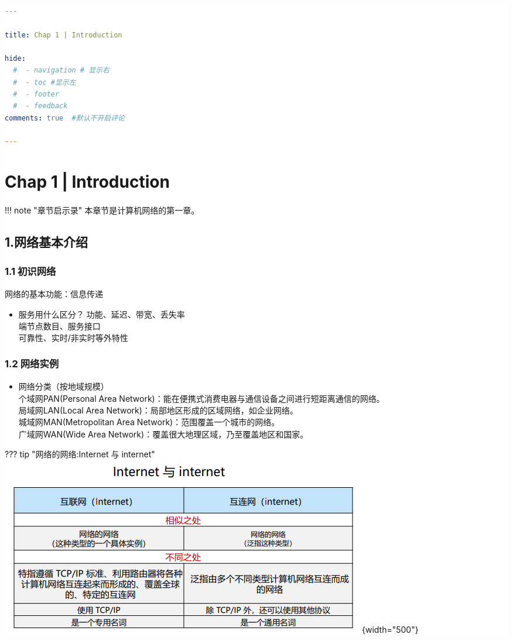 ```yaml
---

title: Chap 1 | Introduction

hide:
  #  - navigation # 显示右
  #  - toc #显示左
  #  - footer
  #  - feedback  
comments: true  #默认不开启评论

---
```

<h1 id="欢迎">Chap 1 | Introduction</h1>
!!! note "章节启示录"
    <!-- === "Tab 1" -->
        <!-- Markdown **content**. -->
    <!-- === "Tab 2"
        More Markdown **content**. -->
    本章节是计算机网络的第一章。
    
## 1.网络基本介绍
### 1.1 初识网络
网络的基本功能：信息传递  
  
* 服务用什么区分？
    功能、延迟、带宽、丢失率      
    端节点数目、服务接口   
    可靠性、实时/非实时等外特性   
### 1.2 网络实例
* 网络分类（按地域规模）     
    个域网PAN(Personal Area Network)：能在便携式消费电器与通信设备之间进行短距离通信的网络。   
    局域网LAN(Local Area Network)：局部地区形成的区域网络，如企业网络。      
    城域网MAN(Metropolitan Area Network)：范围覆盖一个城市的网络。     
    广域网WAN(Wide Area Network)：覆盖很大地理区域，乃至覆盖地区和国家。       

??? tip "网络的网络:Internet 与 internet"
    ![](./img/1.png){width="500"}
